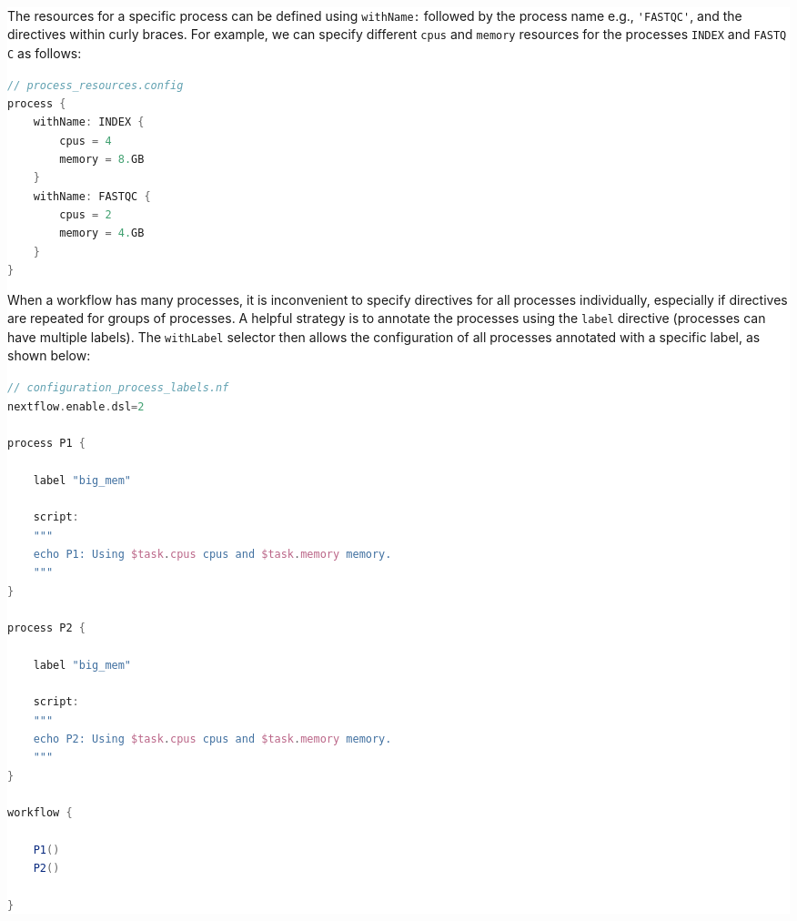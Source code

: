 The resources for a specific process can be defined using `withName:`
followed by the process name e.g., `'FASTQC'`, and the directives within curly braces.
For example, we can specify different `cpus` and `memory` resources
for the processes `INDEX` and `FASTQC` as follows:

```groovy 
// process_resources.config
process {
    withName: INDEX {
        cpus = 4
        memory = 8.GB
    }
    withName: FASTQC {
        cpus = 2
        memory = 4.GB
    }
}
```

When a workflow has many processes, it is inconvenient to specify
directives for all processes individually, especially if directives
are repeated for groups of processes. A helpful strategy is to annotate
the processes using the `label` directive (processes can have multiple
labels). The `withLabel` selector then allows the configuration of all
processes annotated with a specific label, as shown below:

```groovy
// configuration_process_labels.nf
nextflow.enable.dsl=2

process P1 {

    label "big_mem"

    script:
    """
    echo P1: Using $task.cpus cpus and $task.memory memory.
    """
}

process P2 {

    label "big_mem"

    script:
    """
    echo P2: Using $task.cpus cpus and $task.memory memory.
    """
}

workflow {

    P1()
    P2()

}
```
